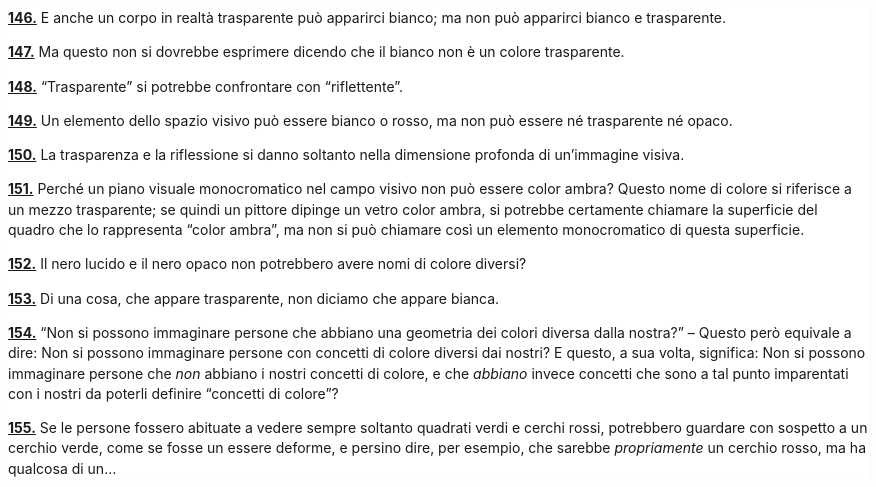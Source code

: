 **[146.](https://www.wittgensteinproject.org/w/index.php/Bemerkungen_%C3%BCber_die_Farben#3-146)** E anche un corpo in realtà trasparente può apparirci bianco; ma non può apparirci bianco e trasparente.

**[147.](https://www.wittgensteinproject.org/w/index.php/Bemerkungen_%C3%BCber_die_Farben#3-147)** Ma questo non si dovrebbe esprimere dicendo che il bianco non è un colore trasparente.

**[148.](https://www.wittgensteinproject.org/w/index.php/Bemerkungen_%C3%BCber_die_Farben#3-148)** “Trasparente” si potrebbe confrontare con “riflettente”.

**[149.](https://www.wittgensteinproject.org/w/index.php/Bemerkungen_%C3%BCber_die_Farben#3-149)** Un elemento dello spazio visivo può essere bianco o rosso, ma non può essere né trasparente né opaco.

**[150.](https://www.wittgensteinproject.org/w/index.php/Bemerkungen_%C3%BCber_die_Farben#3-150)** La trasparenza e la riflessione si danno soltanto nella dimensione profonda di un’immagine visiva.

**[151.](https://www.wittgensteinproject.org/w/index.php/Bemerkungen_%C3%BCber_die_Farben#3-151)** Perché un piano visuale monocromatico nel campo visivo non può essere color ambra? Questo nome di colore si riferisce a un mezzo trasparente; se quindi un pittore dipinge un vetro color ambra, si potrebbe certamente chiamare la superficie del quadro che lo rappresenta “color ambra”, ma non si può chiamare così un elemento monocromatico di questa superficie.

**[152.](https://www.wittgensteinproject.org/w/index.php/Bemerkungen_%C3%BCber_die_Farben#3-152)** Il nero lucido e il nero opaco non potrebbero avere nomi di colore diversi?

**[153.](https://www.wittgensteinproject.org/w/index.php/Bemerkungen_%C3%BCber_die_Farben#3-153)** Di una cosa, che appare trasparente, non diciamo che appare bianca.

**[154.](https://www.wittgensteinproject.org/w/index.php/Bemerkungen_%C3%BCber_die_Farben#3-154)** “Non si possono immaginare persone che abbiano una geometria dei colori diversa dalla nostra?” – Questo però equivale a dire: Non si possono immaginare persone con concetti di colore diversi dai nostri? E questo, a sua volta, significa: Non si possono immaginare persone che *non* abbiano i nostri concetti di colore, e che *abbiano* invece concetti che sono a tal punto imparentati con i nostri da poterli definire “concetti di colore”?

**[155.](https://www.wittgensteinproject.org/w/index.php/Bemerkungen_%C3%BCber_die_Farben#3-155)** Se le persone fossero abituate a vedere sempre soltanto quadrati verdi e cerchi rossi, potrebbero guardare con sospetto a un cerchio verde, come se fosse un essere deforme, e persino dire, per esempio, che sarebbe *propriamente* un cerchio rosso, ma ha qualcosa di un…


